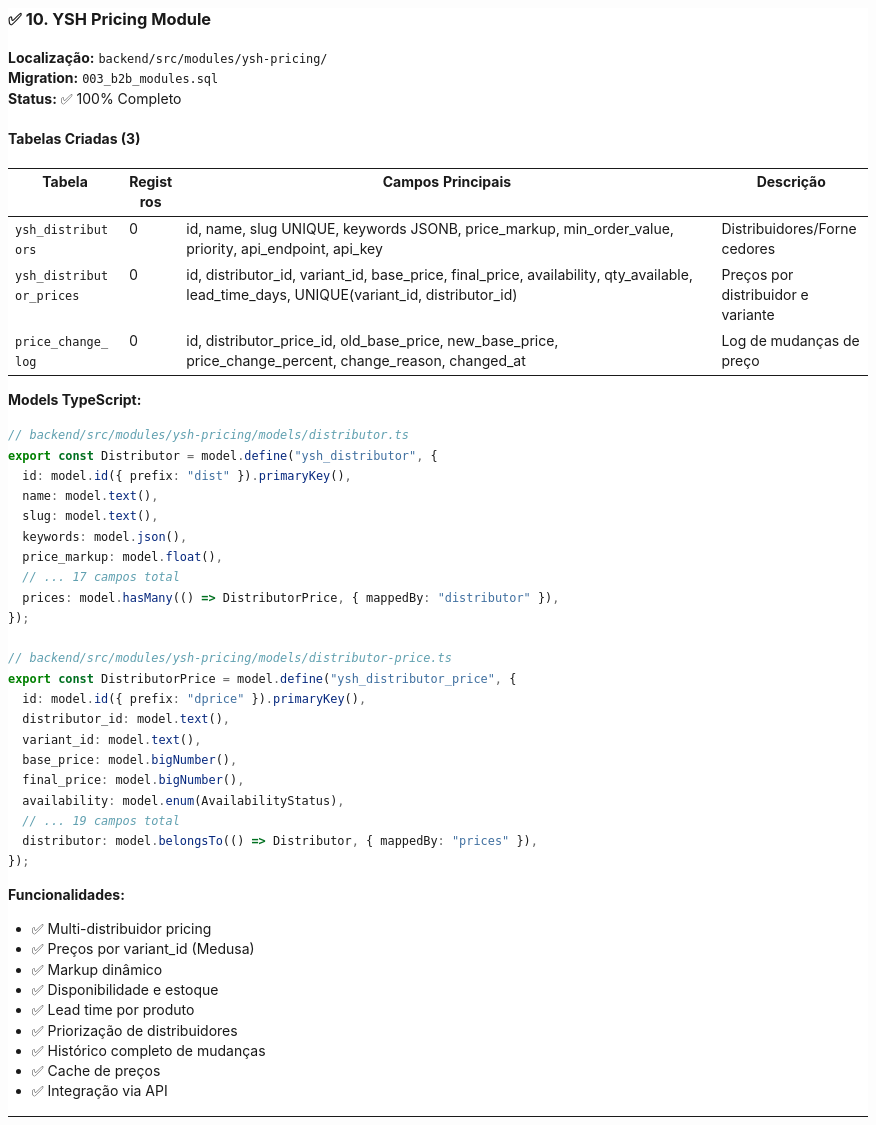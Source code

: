 
### ✅ 10. YSH Pricing Module

**Localização:** `backend/src/modules/ysh-pricing/`  
**Migration:** `003_b2b_modules.sql`  
**Status:** ✅ 100% Completo

#### Tabelas Criadas (3)

| Tabela | Registros | Campos Principais | Descrição |
|--------|-----------|-------------------|-----------|
| `ysh_distributors` | 0 | id, name, slug UNIQUE, keywords JSONB, price_markup, min_order_value, priority, api_endpoint, api_key | Distribuidores/Fornecedores |
| `ysh_distributor_prices` | 0 | id, distributor_id, variant_id, base_price, final_price, availability, qty_available, lead_time_days, UNIQUE(variant_id, distributor_id) | Preços por distribuidor e variante |
| `price_change_log` | 0 | id, distributor_price_id, old_base_price, new_base_price, price_change_percent, change_reason, changed_at | Log de mudanças de preço |

**Models TypeScript:**

```typescript
// backend/src/modules/ysh-pricing/models/distributor.ts
export const Distributor = model.define("ysh_distributor", {
  id: model.id({ prefix: "dist" }).primaryKey(),
  name: model.text(),
  slug: model.text(),
  keywords: model.json(),
  price_markup: model.float(),
  // ... 17 campos total
  prices: model.hasMany(() => DistributorPrice, { mappedBy: "distributor" }),
});

// backend/src/modules/ysh-pricing/models/distributor-price.ts
export const DistributorPrice = model.define("ysh_distributor_price", {
  id: model.id({ prefix: "dprice" }).primaryKey(),
  distributor_id: model.text(),
  variant_id: model.text(),
  base_price: model.bigNumber(),
  final_price: model.bigNumber(),
  availability: model.enum(AvailabilityStatus),
  // ... 19 campos total
  distributor: model.belongsTo(() => Distributor, { mappedBy: "prices" }),
});
```

**Funcionalidades:**

- ✅ Multi-distribuidor pricing
- ✅ Preços por variant_id (Medusa)
- ✅ Markup dinâmico
- ✅ Disponibilidade e estoque
- ✅ Lead time por produto
- ✅ Priorização de distribuidores
- ✅ Histórico completo de mudanças
- ✅ Cache de preços
- ✅ Integração via API

---